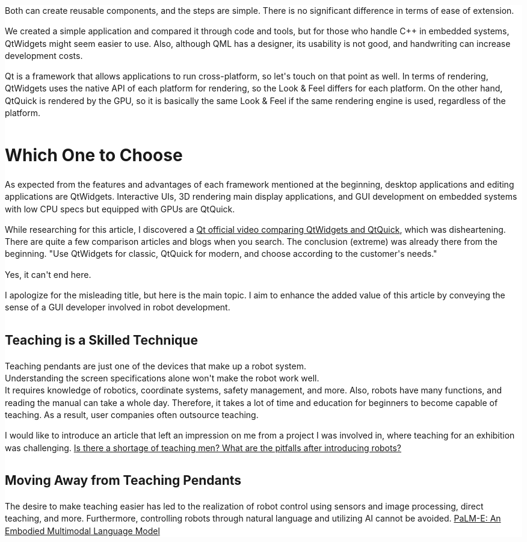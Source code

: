 Both can create reusable components, and the steps are simple.
There is no significant difference in terms of ease of extension.

We created a simple application and compared it through code and tools, but for those who handle C++ in embedded systems, QtWidgets might seem easier to use.
Also, although QML has a designer, its usability is not good, and handwriting can increase development costs.

Qt is a framework that allows applications to run cross-platform, so let's touch on that point as well.
In terms of rendering, QtWidgets uses the native API of each platform for rendering, so the Look & Feel differs for each platform.
On the other hand, QtQuick is rendered by the GPU, so it is basically the same Look & Feel if the same rendering engine is used, regardless of the platform.

# Which One to Choose
As expected from the features and advantages of each framework mentioned at the beginning, desktop applications and editing applications are QtWidgets.
Interactive UIs, 3D rendering main display applications, and GUI development on embedded systems with low CPU specs but equipped with GPUs are QtQuick.

While researching for this article, I discovered a [Qt official video comparing QtWidgets and QtQuick](https://www.qt.io/resources/videos/qt-widgets-or-qt-quick), which was disheartening.
There are quite a few comparison articles and blogs when you search.
The conclusion (extreme) was already there from the beginning.
"Use QtWidgets for classic, QtQuick for modern, and choose according to the customer's needs."

Yes, it can't end here.

I apologize for the misleading title, but here is the main topic.
I aim to enhance the added value of this article by conveying the sense of a GUI developer involved in robot development.

## Teaching is a Skilled Technique
Teaching pendants are just one of the devices that make up a robot system.  
Understanding the screen specifications alone won't make the robot work well.  
It requires knowledge of robotics, coordinate systems, safety management, and more.
Also, robots have many functions, and reading the manual can take a whole day.
Therefore, it takes a lot of time and education for beginners to become capable of teaching.
As a result, user companies often outsource teaching.

I would like to introduce an article that left an impression on me from a project I was involved in, where teaching for an exhibition was challenging.
[Is there a shortage of teaching men? What are the pitfalls after introducing robots?](https://linkwiz.co.jp/topics/column/teachingman_20200306/)

## Moving Away from Teaching Pendants
The desire to make teaching easier has led to the realization of robot control using sensors and image processing, direct teaching, and more.
Furthermore, controlling robots through natural language and utilizing AI cannot be avoided.
[PaLM-E: An Embodied Multimodal Language Model](https://palm-e.github.io/)

